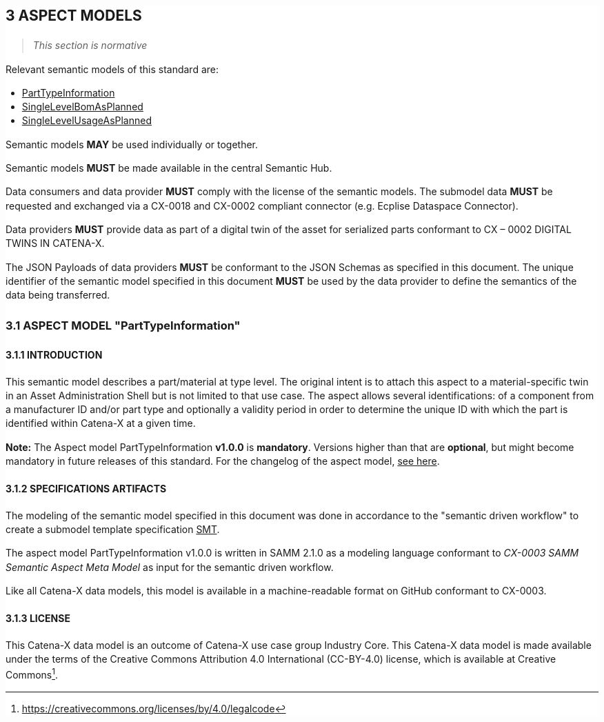 ## 3 ASPECT MODELS

> *This section is normative*

Relevant semantic models of this standard are:

- [PartTypeInformation](#31-aspect-model-parttypeinformation)
- [SingleLevelBomAsPlanned](#32-aspect-model-singlelevelbomasplanned)
- [SingleLevelUsageAsPlanned](#33-aspect-model-singlelevelusageasplanned)

Semantic models **MAY** be used individually or together.

Semantic models **MUST** be made available in the central Semantic Hub.

Data consumers and data provider **MUST** comply with the license of the semantic models. The submodel data **MUST** be requested and exchanged via a CX-0018 and CX-0002 compliant connector (e.g. Ecplise Dataspace Connector).

Data providers **MUST** provide data as part of a digital twin of the asset for serialized parts conformant to CX – 0002 DIGITAL TWINS IN CATENA-X.

The JSON Payloads of data providers **MUST** be conformant to the JSON Schemas as specified in this document.
The unique identifier of the semantic model specified in this document **MUST** be used by the data provider to define the semantics of the data being transferred.

### 3.1 ASPECT MODEL "PartTypeInformation"

#### 3.1.1 INTRODUCTION

This semantic model describes a part/material at type level. The original intent is to attach this aspect to a material-specific twin in an Asset Administration Shell but is not limited to that use case. The aspect allows several identifications: of a component from a manufacturer ID and/or part type and optionally a validity period in order to determine the unique ID with which the part is identified within Catena-X at a given time.

**Note:** The Aspect model PartTypeInformation **v1.0.0** is **mandatory**. Versions higher than that are **optional**, but might become mandatory in future releases of this standard. For the changelog of the aspect model, [see here](https://github.com/eclipse-tractusx/sldt-semantic-models/blob/main/io.catenax.part_type_information/RELEASE_NOTES.md).

#### 3.1.2 SPECIFICATIONS ARTIFACTS

The modeling of the semantic model specified in this document was done in accordance to the "semantic driven workflow" to create a submodel template specification [SMT](#62-non-normative-references).

The aspect model PartTypeInformation v1.0.0 is written in SAMM 2.1.0 as a modeling language conformant to *CX-0003 SAMM Semantic Aspect Meta Model* as input for the semantic driven workflow.

Like all Catena-X data models, this model is available in a machine-readable format on GitHub conformant to CX-0003.

#### 3.1.3 LICENSE

This Catena-X data model is an outcome of Catena-X use case group Industry Core. This Catena-X data model is made available under the terms of the Creative Commons Attribution 4.0 International (CC-BY-4.0) license, which is available at Creative Commons[^2].


[^1]: https://github.com/eclipse-tractusx/sldt-semantic-models
[^2]: https://creativecommons.org/licenses/by/4.0/legalcode
[^3]: https://github.com/eclipse-esmf/esmf-sdk
[^4]: [CX Operating Model](https://catena-x.net/fileadmin/_online_media_/CX_Operating_Modelv2.1_final.pdf)
